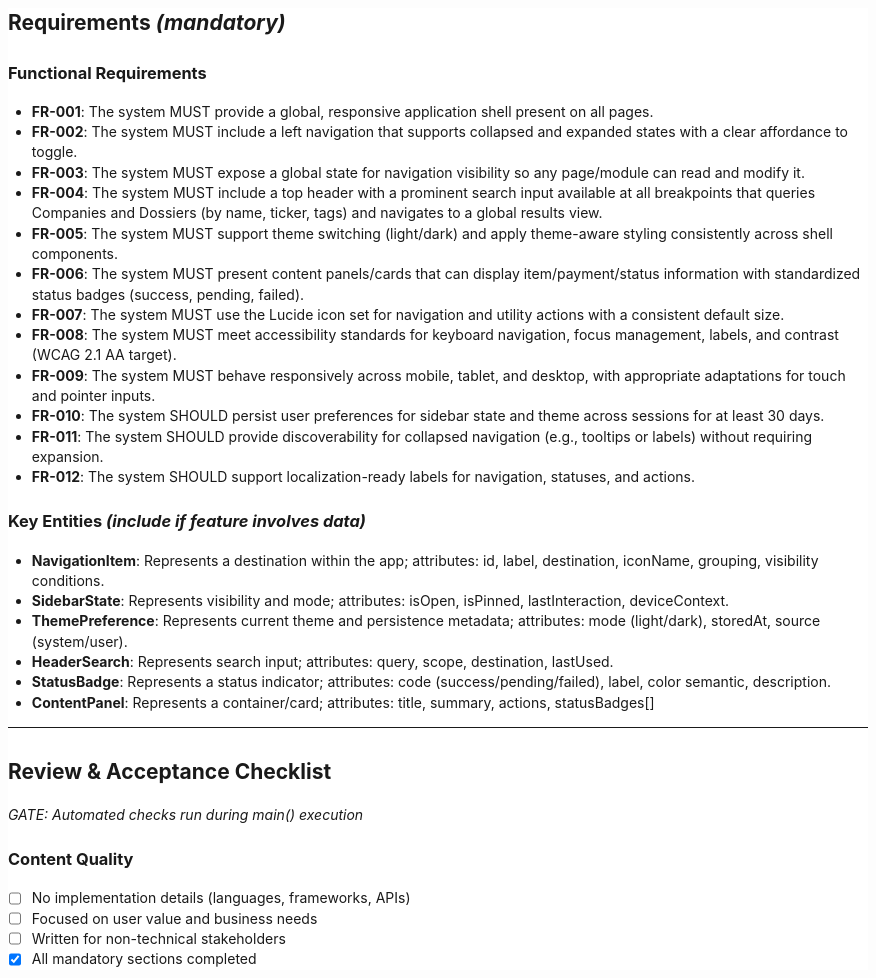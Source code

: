 ## Requirements *(mandatory)*

### Functional Requirements
- **FR-001**: The system MUST provide a global, responsive application shell present on all pages.
- **FR-002**: The system MUST include a left navigation that supports collapsed and expanded states with a clear affordance to toggle.
- **FR-003**: The system MUST expose a global state for navigation visibility so any page/module can read and modify it.
- **FR-004**: The system MUST include a top header with a prominent search input available at all breakpoints that queries Companies and Dossiers (by name, ticker, tags) and navigates to a global results view.
- **FR-005**: The system MUST support theme switching (light/dark) and apply theme-aware styling consistently across shell components.
- **FR-006**: The system MUST present content panels/cards that can display item/payment/status information with standardized status badges (success, pending, failed).
- **FR-007**: The system MUST use the Lucide icon set for navigation and utility actions with a consistent default size.
- **FR-008**: The system MUST meet accessibility standards for keyboard navigation, focus management, labels, and contrast (WCAG 2.1 AA target).
- **FR-009**: The system MUST behave responsively across mobile, tablet, and desktop, with appropriate adaptations for touch and pointer inputs.
- **FR-010**: The system SHOULD persist user preferences for sidebar state and theme across sessions for at least 30 days.
- **FR-011**: The system SHOULD provide discoverability for collapsed navigation (e.g., tooltips or labels) without requiring expansion.
- **FR-012**: The system SHOULD support localization-ready labels for navigation, statuses, and actions.

### Key Entities *(include if feature involves data)*
- **NavigationItem**: Represents a destination within the app; attributes: id, label, destination, iconName, grouping, visibility conditions.
- **SidebarState**: Represents visibility and mode; attributes: isOpen, isPinned, lastInteraction, deviceContext.
- **ThemePreference**: Represents current theme and persistence metadata; attributes: mode (light/dark), storedAt, source (system/user).
- **HeaderSearch**: Represents search input; attributes: query, scope, destination, lastUsed.
- **StatusBadge**: Represents a status indicator; attributes: code (success/pending/failed), label, color semantic, description.
- **ContentPanel**: Represents a container/card; attributes: title, summary, actions, statusBadges[]

---

## Review & Acceptance Checklist
*GATE: Automated checks run during main() execution*

### Content Quality
- [ ] No implementation details (languages, frameworks, APIs)
- [ ] Focused on user value and business needs
- [ ] Written for non-technical stakeholders
- [x] All mandatory sections completed
